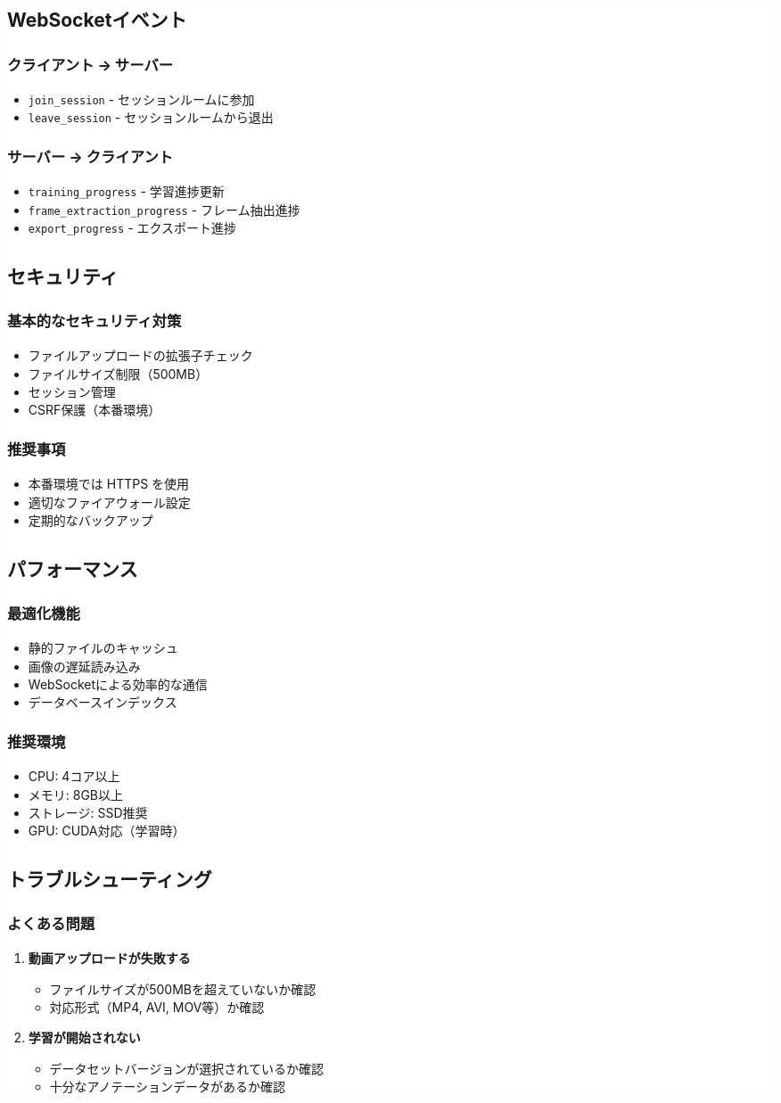 ## WebSocketイベント

### クライアント → サーバー
- `join_session` - セッションルームに参加
- `leave_session` - セッションルームから退出

### サーバー → クライアント
- `training_progress` - 学習進捗更新
- `frame_extraction_progress` - フレーム抽出進捗
- `export_progress` - エクスポート進捗

## セキュリティ

### 基本的なセキュリティ対策
- ファイルアップロードの拡張子チェック
- ファイルサイズ制限（500MB）
- セッション管理
- CSRF保護（本番環境）

### 推奨事項
- 本番環境では HTTPS を使用
- 適切なファイアウォール設定
- 定期的なバックアップ

## パフォーマンス

### 最適化機能
- 静的ファイルのキャッシュ
- 画像の遅延読み込み
- WebSocketによる効率的な通信
- データベースインデックス

### 推奨環境
- CPU: 4コア以上
- メモリ: 8GB以上
- ストレージ: SSD推奨
- GPU: CUDA対応（学習時）

## トラブルシューティング

### よくある問題

1. **動画アップロードが失敗する**
   - ファイルサイズが500MBを超えていないか確認
   - 対応形式（MP4, AVI, MOV等）か確認

2. **学習が開始されない**
   - データセットバージョンが選択されているか確認
   - 十分なアノテーションデータがあるか確認
